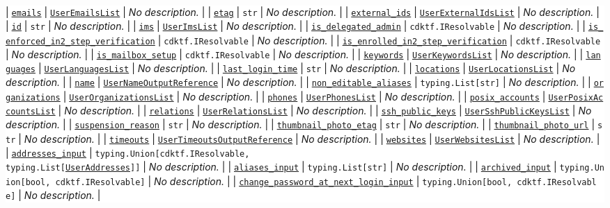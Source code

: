 | <code><a href="#@cdktf/provider-googleworkspace.user.User.property.emails">emails</a></code> | <code><a href="#@cdktf/provider-googleworkspace.user.UserEmailsList">UserEmailsList</a></code> | *No description.* |
| <code><a href="#@cdktf/provider-googleworkspace.user.User.property.etag">etag</a></code> | <code>str</code> | *No description.* |
| <code><a href="#@cdktf/provider-googleworkspace.user.User.property.externalIds">external_ids</a></code> | <code><a href="#@cdktf/provider-googleworkspace.user.UserExternalIdsList">UserExternalIdsList</a></code> | *No description.* |
| <code><a href="#@cdktf/provider-googleworkspace.user.User.property.id">id</a></code> | <code>str</code> | *No description.* |
| <code><a href="#@cdktf/provider-googleworkspace.user.User.property.ims">ims</a></code> | <code><a href="#@cdktf/provider-googleworkspace.user.UserImsList">UserImsList</a></code> | *No description.* |
| <code><a href="#@cdktf/provider-googleworkspace.user.User.property.isDelegatedAdmin">is_delegated_admin</a></code> | <code>cdktf.IResolvable</code> | *No description.* |
| <code><a href="#@cdktf/provider-googleworkspace.user.User.property.isEnforcedIn2StepVerification">is_enforced_in2_step_verification</a></code> | <code>cdktf.IResolvable</code> | *No description.* |
| <code><a href="#@cdktf/provider-googleworkspace.user.User.property.isEnrolledIn2StepVerification">is_enrolled_in2_step_verification</a></code> | <code>cdktf.IResolvable</code> | *No description.* |
| <code><a href="#@cdktf/provider-googleworkspace.user.User.property.isMailboxSetup">is_mailbox_setup</a></code> | <code>cdktf.IResolvable</code> | *No description.* |
| <code><a href="#@cdktf/provider-googleworkspace.user.User.property.keywords">keywords</a></code> | <code><a href="#@cdktf/provider-googleworkspace.user.UserKeywordsList">UserKeywordsList</a></code> | *No description.* |
| <code><a href="#@cdktf/provider-googleworkspace.user.User.property.languages">languages</a></code> | <code><a href="#@cdktf/provider-googleworkspace.user.UserLanguagesList">UserLanguagesList</a></code> | *No description.* |
| <code><a href="#@cdktf/provider-googleworkspace.user.User.property.lastLoginTime">last_login_time</a></code> | <code>str</code> | *No description.* |
| <code><a href="#@cdktf/provider-googleworkspace.user.User.property.locations">locations</a></code> | <code><a href="#@cdktf/provider-googleworkspace.user.UserLocationsList">UserLocationsList</a></code> | *No description.* |
| <code><a href="#@cdktf/provider-googleworkspace.user.User.property.name">name</a></code> | <code><a href="#@cdktf/provider-googleworkspace.user.UserNameOutputReference">UserNameOutputReference</a></code> | *No description.* |
| <code><a href="#@cdktf/provider-googleworkspace.user.User.property.nonEditableAliases">non_editable_aliases</a></code> | <code>typing.List[str]</code> | *No description.* |
| <code><a href="#@cdktf/provider-googleworkspace.user.User.property.organizations">organizations</a></code> | <code><a href="#@cdktf/provider-googleworkspace.user.UserOrganizationsList">UserOrganizationsList</a></code> | *No description.* |
| <code><a href="#@cdktf/provider-googleworkspace.user.User.property.phones">phones</a></code> | <code><a href="#@cdktf/provider-googleworkspace.user.UserPhonesList">UserPhonesList</a></code> | *No description.* |
| <code><a href="#@cdktf/provider-googleworkspace.user.User.property.posixAccounts">posix_accounts</a></code> | <code><a href="#@cdktf/provider-googleworkspace.user.UserPosixAccountsList">UserPosixAccountsList</a></code> | *No description.* |
| <code><a href="#@cdktf/provider-googleworkspace.user.User.property.relations">relations</a></code> | <code><a href="#@cdktf/provider-googleworkspace.user.UserRelationsList">UserRelationsList</a></code> | *No description.* |
| <code><a href="#@cdktf/provider-googleworkspace.user.User.property.sshPublicKeys">ssh_public_keys</a></code> | <code><a href="#@cdktf/provider-googleworkspace.user.UserSshPublicKeysList">UserSshPublicKeysList</a></code> | *No description.* |
| <code><a href="#@cdktf/provider-googleworkspace.user.User.property.suspensionReason">suspension_reason</a></code> | <code>str</code> | *No description.* |
| <code><a href="#@cdktf/provider-googleworkspace.user.User.property.thumbnailPhotoEtag">thumbnail_photo_etag</a></code> | <code>str</code> | *No description.* |
| <code><a href="#@cdktf/provider-googleworkspace.user.User.property.thumbnailPhotoUrl">thumbnail_photo_url</a></code> | <code>str</code> | *No description.* |
| <code><a href="#@cdktf/provider-googleworkspace.user.User.property.timeouts">timeouts</a></code> | <code><a href="#@cdktf/provider-googleworkspace.user.UserTimeoutsOutputReference">UserTimeoutsOutputReference</a></code> | *No description.* |
| <code><a href="#@cdktf/provider-googleworkspace.user.User.property.websites">websites</a></code> | <code><a href="#@cdktf/provider-googleworkspace.user.UserWebsitesList">UserWebsitesList</a></code> | *No description.* |
| <code><a href="#@cdktf/provider-googleworkspace.user.User.property.addressesInput">addresses_input</a></code> | <code>typing.Union[cdktf.IResolvable, typing.List[<a href="#@cdktf/provider-googleworkspace.user.UserAddresses">UserAddresses</a>]]</code> | *No description.* |
| <code><a href="#@cdktf/provider-googleworkspace.user.User.property.aliasesInput">aliases_input</a></code> | <code>typing.List[str]</code> | *No description.* |
| <code><a href="#@cdktf/provider-googleworkspace.user.User.property.archivedInput">archived_input</a></code> | <code>typing.Union[bool, cdktf.IResolvable]</code> | *No description.* |
| <code><a href="#@cdktf/provider-googleworkspace.user.User.property.changePasswordAtNextLoginInput">change_password_at_next_login_input</a></code> | <code>typing.Union[bool, cdktf.IResolvable]</code> | *No description.* |